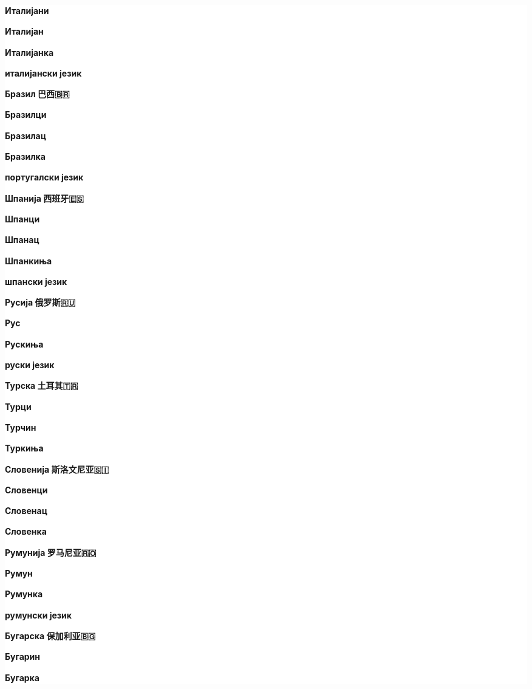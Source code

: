 **Италијани**

**Италијан**

**Италијанка**

**италијански језик**

**Бразил 巴西🇧🇷**

**Бразилци**

**Бразилац**

**Бразилка**

**португалски језик**

**Шпанија 西班牙🇪🇸**

**Шпанци**

**Шпанац**

**Шпанкиња**

**шпански језик**

**Русија 俄罗斯🇷🇺**

**Рус**

**Рускиња**

**руски језик**

**Турска 土耳其🇹🇷**

**Турци**

**Турчин**

**Туркиња**

**Словенија 斯洛文尼亚🇸🇮**

**Словенци**

**Словенац**

**Словенка**

**Румунија 罗马尼亚🇷🇴**

**Румун**

**Румунка**

**румунски језик**

**Бугарска 保加利亚🇧🇬**

**Бугарин**

**Бугарка**
